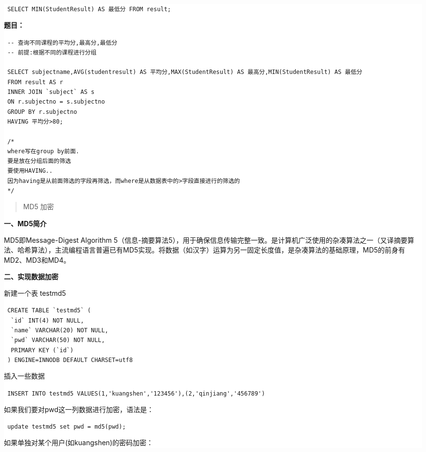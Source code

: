 ```
 SELECT MIN(StudentResult) AS 最低分 FROM result;
```

**题目：**

```
 -- 查询不同课程的平均分,最高分,最低分
 -- 前提:根据不同的课程进行分组
 
 SELECT subjectname,AVG(studentresult) AS 平均分,MAX(StudentResult) AS 最高分,MIN(StudentResult) AS 最低分
 FROM result AS r
 INNER JOIN `subject` AS s
 ON r.subjectno = s.subjectno
 GROUP BY r.subjectno
 HAVING 平均分>80;
 
 /*
 where写在group by前面.
 要是放在分组后面的筛选
 要使用HAVING..
 因为having是从前面筛选的字段再筛选，而where是从数据表中的>字段直接进行的筛选的
 */
```

> MD5 加密

**一、MD5简介**

MD5即Message-Digest Algorithm 5（信息-摘要算法5），用于确保信息传输完整一致。是计算机广泛使用的杂凑算法之一（又译摘要算法、哈希算法），主流编程语言普遍已有MD5实现。将数据（如汉字）运算为另一固定长度值，是杂凑算法的基础原理，MD5的前身有MD2、MD3和MD4。

**二、实现数据加密**

新建一个表 testmd5

```
 CREATE TABLE `testmd5` (
  `id` INT(4) NOT NULL,
  `name` VARCHAR(20) NOT NULL,
  `pwd` VARCHAR(50) NOT NULL,
  PRIMARY KEY (`id`)
 ) ENGINE=INNODB DEFAULT CHARSET=utf8
```

插入一些数据

```
 INSERT INTO testmd5 VALUES(1,'kuangshen','123456'),(2,'qinjiang','456789')
```

如果我们要对pwd这一列数据进行加密，语法是：

```
 update testmd5 set pwd = md5(pwd);
```

如果单独对某个用户(如kuangshen)的密码加密：
